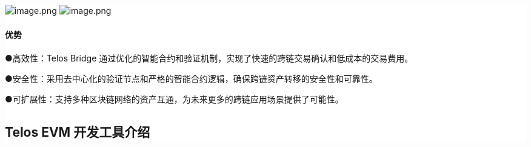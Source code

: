 ![image.png](https://cdn.jsdelivr.net/gh/Silence-dream/bed@master/img/202411111603341.png)
![image.png](https://cdn.jsdelivr.net/gh/Silence-dream/bed@master/img/202411111603158.png)

#### 优势

●高效性：Telos Bridge 通过优化的智能合约和验证机制，实现了快速的跨链交易确认和低成本的交易费用。

●安全性：采用去中心化的验证节点和严格的智能合约逻辑，确保跨链资产转移的安全性和可靠性。

●可扩展性：支持多种区块链网络的资产互通，为未来更多的跨链应用场景提供了可能性。


## Telos EVM 开发工具介绍

